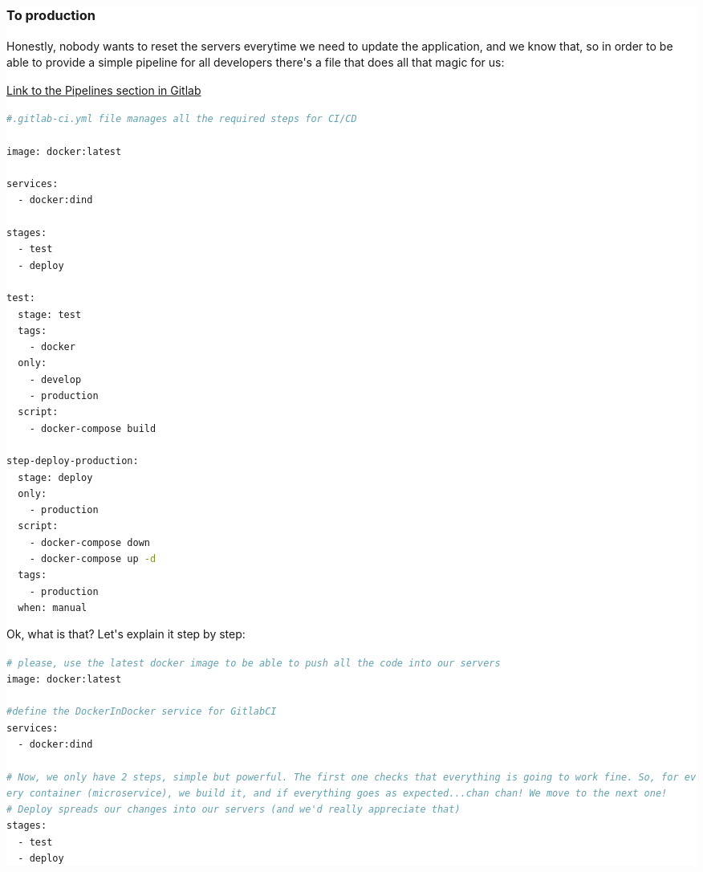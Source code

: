 ### To production
Honestly, nobody wants to reset the servers everytime we need to update the application, and we know that, so in order to be able to provide a simple pipeline for all developers there's a file that does all that magic for us:

[Link to the Pipelines section in Gitlab](https://gitlab.com/lucaswerner90/REMORA/pipelines)

```sh
#.gitlab-ci.yml file manages all the required steps for CI/CD

image: docker:latest

services:
  - docker:dind

stages:
  - test
  - deploy

test:
  stage: test
  tags:
    - docker
  only:
    - develop
    - production
  script:
    - docker-compose build
    
step-deploy-production:
  stage: deploy
  only:
    - production
  script:
    - docker-compose down
    - docker-compose up -d
  tags:
    - production
  when: manual

```
Ok, what is that? Let's explain it step by step:

```sh
# please, use the latest docker image to be able to push all the code into our servers
image: docker:latest

#define the DockerInDocker service for GitlabCI
services:
  - docker:dind

# Now, we only have 2 steps, simple but powerful. The first one checks that everything is going to work fine. So, for every container (microservice), we build it, and if everything goes as expected...chan chan! We move to the next one!
# Deploy spreads our changes into our servers (and we'd really appreciate that)
stages:
  - test
  - deploy
```
